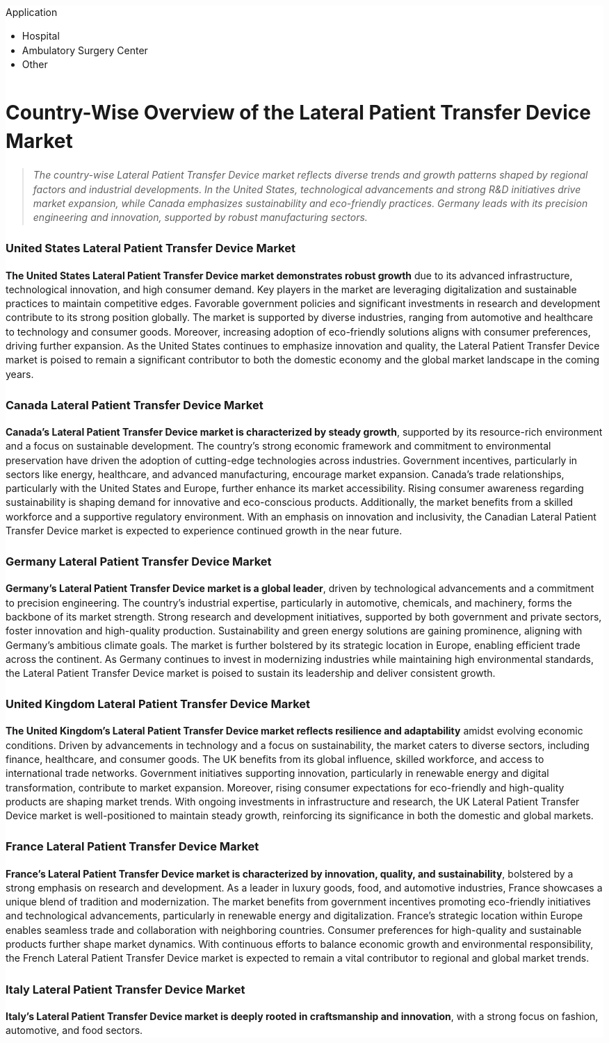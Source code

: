 Application</h3><ul><li>Hospital</li><li>Ambulatory Surgery Center</li><li>Other</li></ul><h1><span class="">Country-Wise Overview of the Lateral Patient Transfer Device Market<br /></span></h1><blockquote><p><em><span class="">The country-wise Lateral Patient Transfer Device market reflects diverse trends and growth patterns shaped by regional factors and industrial developments. In the United States, technological advancements and strong R&amp;D initiatives drive market expansion, while Canada emphasizes sustainability and eco-friendly practices. Germany leads with its precision engineering and innovation, supported by robust manufacturing sectors.</span></em></p></blockquote><h3><strong>United States Lateral Patient Transfer Device Market</strong></h3><p><strong>The United States Lateral Patient Transfer Device market demonstrates robust growth</strong> due to its advanced infrastructure, technological innovation, and high consumer demand. Key players in the market are leveraging digitalization and sustainable practices to maintain competitive edges. Favorable government policies and significant investments in research and development contribute to its strong position globally. The market is supported by diverse industries, ranging from automotive and healthcare to technology and consumer goods. Moreover, increasing adoption of eco-friendly solutions aligns with consumer preferences, driving further expansion. As the United States continues to emphasize innovation and quality, the Lateral Patient Transfer Device market is poised to remain a significant contributor to both the domestic economy and the global market landscape in the coming years.</p><h3><strong>Canada Lateral Patient Transfer Device Market</strong></h3><p><strong>Canada&rsquo;s Lateral Patient Transfer Device market is characterized by steady growth</strong>, supported by its resource-rich environment and a focus on sustainable development. The country&rsquo;s strong economic framework and commitment to environmental preservation have driven the adoption of cutting-edge technologies across industries. Government incentives, particularly in sectors like energy, healthcare, and advanced manufacturing, encourage market expansion. Canada&rsquo;s trade relationships, particularly with the United States and Europe, further enhance its market accessibility. Rising consumer awareness regarding sustainability is shaping demand for innovative and eco-conscious products. Additionally, the market benefits from a skilled workforce and a supportive regulatory environment. With an emphasis on innovation and inclusivity, the Canadian Lateral Patient Transfer Device market is expected to experience continued growth in the near future.</p><h3><strong>Germany Lateral Patient Transfer Device Market</strong></h3><p><strong>Germany&rsquo;s Lateral Patient Transfer Device market is a global leader</strong>, driven by technological advancements and a commitment to precision engineering. The country&rsquo;s industrial expertise, particularly in automotive, chemicals, and machinery, forms the backbone of its market strength. Strong research and development initiatives, supported by both government and private sectors, foster innovation and high-quality production. Sustainability and green energy solutions are gaining prominence, aligning with Germany&rsquo;s ambitious climate goals. The market is further bolstered by its strategic location in Europe, enabling efficient trade across the continent. As Germany continues to invest in modernizing industries while maintaining high environmental standards, the Lateral Patient Transfer Device market is poised to sustain its leadership and deliver consistent growth.</p><h3><strong>United Kingdom Lateral Patient Transfer Device Market</strong></h3><p><strong>The United Kingdom&rsquo;s Lateral Patient Transfer Device market reflects resilience and adaptability</strong> amidst evolving economic conditions. Driven by advancements in technology and a focus on sustainability, the market caters to diverse sectors, including finance, healthcare, and consumer goods. The UK benefits from its global influence, skilled workforce, and access to international trade networks. Government initiatives supporting innovation, particularly in renewable energy and digital transformation, contribute to market expansion. Moreover, rising consumer expectations for eco-friendly and high-quality products are shaping market trends. With ongoing investments in infrastructure and research, the UK Lateral Patient Transfer Device market is well-positioned to maintain steady growth, reinforcing its significance in both the domestic and global markets.</p><h3><strong>France Lateral Patient Transfer Device Market</strong></h3><p><strong>France&rsquo;s Lateral Patient Transfer Device market is characterized by innovation, quality, and sustainability</strong>, bolstered by a strong emphasis on research and development. As a leader in luxury goods, food, and automotive industries, France showcases a unique blend of tradition and modernization. The market benefits from government incentives promoting eco-friendly initiatives and technological advancements, particularly in renewable energy and digitalization. France&rsquo;s strategic location within Europe enables seamless trade and collaboration with neighboring countries. Consumer preferences for high-quality and sustainable products further shape market dynamics. With continuous efforts to balance economic growth and environmental responsibility, the French Lateral Patient Transfer Device market is expected to remain a vital contributor to regional and global market trends.</p><h3><strong>Italy Lateral Patient Transfer Device Market</strong></h3><p><strong>Italy&rsquo;s Lateral Patient Transfer Device market is deeply rooted in craftsmanship and innovation</strong>, with a strong focus on fashion, automotive, and food sectors.